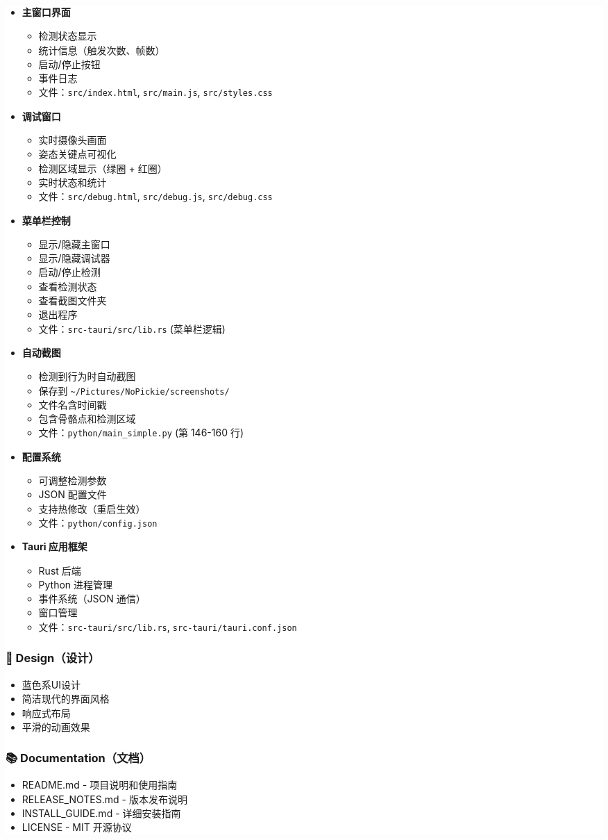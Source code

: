 - **主窗口界面**
  - 检测状态显示
  - 统计信息（触发次数、帧数）
  - 启动/停止按钮
  - 事件日志
  - 文件：`src/index.html`, `src/main.js`, `src/styles.css`

- **调试窗口**
  - 实时摄像头画面
  - 姿态关键点可视化
  - 检测区域显示（绿圈 + 红圈）
  - 实时状态和统计
  - 文件：`src/debug.html`, `src/debug.js`, `src/debug.css`

- **菜单栏控制**
  - 显示/隐藏主窗口
  - 显示/隐藏调试器
  - 启动/停止检测
  - 查看检测状态
  - 查看截图文件夹
  - 退出程序
  - 文件：`src-tauri/src/lib.rs` (菜单栏逻辑)

- **自动截图**
  - 检测到行为时自动截图
  - 保存到 `~/Pictures/NoPickie/screenshots/`
  - 文件名含时间戳
  - 包含骨骼点和检测区域
  - 文件：`python/main_simple.py` (第 146-160 行)

- **配置系统**
  - 可调整检测参数
  - JSON 配置文件
  - 支持热修改（重启生效）
  - 文件：`python/config.json`

- **Tauri 应用框架**
  - Rust 后端
  - Python 进程管理
  - 事件系统（JSON 通信）
  - 窗口管理
  - 文件：`src-tauri/src/lib.rs`, `src-tauri/tauri.conf.json`

### 🎨 Design（设计）

- 蓝色系UI设计
- 简洁现代的界面风格
- 响应式布局
- 平滑的动画效果

### 📚 Documentation（文档）

- README.md - 项目说明和使用指南
- RELEASE_NOTES.md - 版本发布说明
- INSTALL_GUIDE.md - 详细安装指南
- LICENSE - MIT 开源协议

